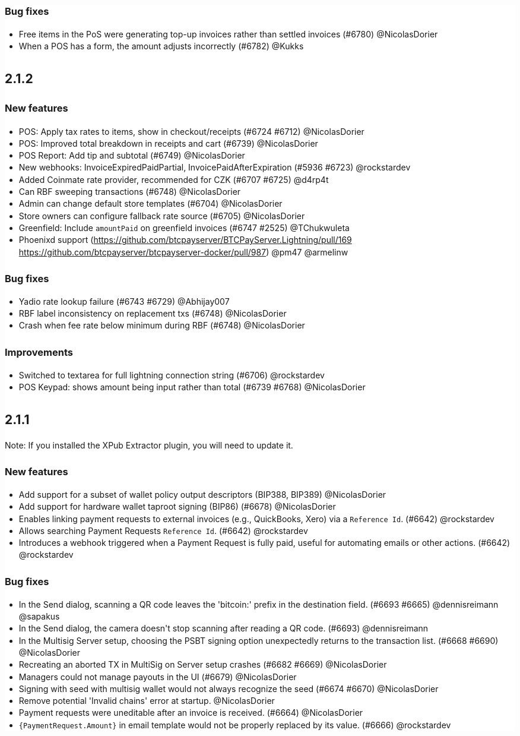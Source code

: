 ### Bug fixes

* Free items in the PoS were generating top-up invoices rather than settled invoices (#6780) @NicolasDorier
* When a POS has a form, the amount adjusts incorrectly (#6782) @Kukks

## 2.1.2

### New features

* POS: Apply tax rates to items, show in checkout/receipts (#6724 #6712) @NicolasDorier
* POS: Improved total breakdown in receipts and cart (#6739) @NicolasDorier
* POS Report: Add tip and subtotal (#6749) @NicolasDorier
* New webhooks: InvoiceExpiredPaidPartial, InvoicePaidAfterExpiration (#5936 #6723) @rockstardev
* Added Coinmate rate provider, recommended for CZK (#6707 #6725) @d4rp4t
* Can RBF sweeping transactions (#6748) @NicolasDorier
* Admin can change default store templates (#6704) @NicolasDorier
* Store owners can configure fallback rate source (#6705) @NicolasDorier
* Greenfield: Include `amountPaid` on greenfield invoices (#6747 #2525) @TChukwuleta
* Phoenixd support (https://github.com/btcpayserver/BTCPayServer.Lightning/pull/169 https://github.com/btcpayserver/btcpayserver-docker/pull/987) @pm47 @armelinw

### Bug fixes

* Yadio rate lookup failure (#6743 #6729) @Abhijay007
* RBF label inconsistency on replacement txs (#6748) @NicolasDorier
* Crash when fee rate below minimum during RBF (#6748) @NicolasDorier

### Improvements

* Switched to textarea for full lightning connection string (#6706) @rockstardev
* POS Keypad: shows amount being input rather than total (#6739 #6768) @NicolasDorier

## 2.1.1

Note: If you installed the XPub Extractor plugin, you will need to update it.

### New features

* Add support for a subset of wallet policy output descriptors (BIP388, BIP389) @NicolasDorier
* Add support for hardware wallet taproot signing (BIP86) (#6678) @NicolasDorier
* Enables linking payment requests to external invoices (e.g., QuickBooks, Xero) via a `Reference Id`. (#6642) @rockstardev
* Allows searching Payment Requests `Reference Id`. (#6642) @rockstardev
* Introduces a webhook triggered when a Payment Request is fully paid, useful for automating emails or other actions. (#6642) @rockstardev

### Bug fixes

* In the Send dialog, scanning a QR code leaves the 'bitcoin:' prefix in the destination field. (#6693 #6665) @dennisreimann @sapakus
* In the Send dialog, the camera doesn't stop scanning after reading a QR code. (#6693) @dennisreimann
* In the Multisig Server setup, choosing the PSBT signing option unexpectedly returns to the transaction list. (#6668 #6690) @NicolasDorier
* Recreating an aborted TX in MultiSig on Server setup crashes (#6682 #6669) @NicolasDorier
* Managers could not manage payouts in the UI (#6679) @NicolasDorier
* Signing with seed with multisig wallet would not always recognize the seed (#6674 #6670) @NicolasDorier
* Remove potential 'Invalid chains' error at startup. @NicolasDorier
* Payment requests were uneditable after an invoice is received. (#6664) @NicolasDorier
* `{PaymentRequest.Amount}` in email template would not be properly replaced by its value. (#6666) @rockstardev